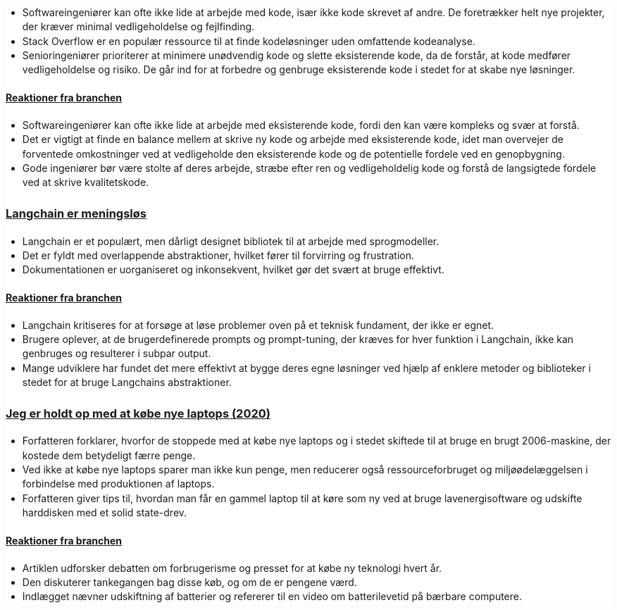 - Softwareingeniører kan ofte ikke lide at arbejde med kode, især ikke kode skrevet af andre. De foretrækker helt nye projekter, der kræver minimal vedligeholdelse og fejlfinding.
- Stack Overflow er en populær ressource til at finde kodeløsninger uden omfattende kodeanalyse.
- Senioringeniører prioriterer at minimere unødvendig kode og slette eksisterende kode, da de forstår, at kode medfører vedligeholdelse og risiko. De går ind for at forbedre og genbruge eksisterende kode i stedet for at skabe nye løsninger.

#### [Reaktioner fra branchen](http://news.ycombinator.com/item?id=36642796)

- Softwareingeniører kan ofte ikke lide at arbejde med eksisterende kode, fordi den kan være kompleks og svær at forstå.
- Det er vigtigt at finde en balance mellem at skrive ny kode og arbejde med eksisterende kode, idet man overvejer de forventede omkostninger ved at vedligeholde den eksisterende kode og de potentielle fordele ved en genopbygning.
- Gode ingeniører bør være stolte af deres arbejde, stræbe efter ren og vedligeholdelig kode og forstå de langsigtede fordele ved at skrive kvalitetskode.

### [Langchain er meningsløs](https://old.reddit.com/r/LangChain/comments/13fcw36/langchain_is_pointless/)

- Langchain er et populært, men dårligt designet bibliotek til at arbejde med sprogmodeller.
- Det er fyldt med overlappende abstraktioner, hvilket fører til forvirring og frustration.
- Dokumentationen er uorganiseret og inkonsekvent, hvilket gør det svært at bruge effektivt.

#### [Reaktioner fra branchen](http://news.ycombinator.com/item?id=36645575)

- Langchain kritiseres for at forsøge at løse problemer oven på et teknisk fundament, der ikke er egnet.
- Brugere oplever, at de brugerdefinerede prompts og prompt-tuning, der kræves for hver funktion i Langchain, ikke kan genbruges og resulterer i subpar output.
- Mange udviklere har fundet det mere effektivt at bygge deres egne løsninger ved hjælp af enklere metoder og biblioteker i stedet for at bruge Langchains abstraktioner.

### [Jeg er holdt op med at købe nye laptops (2020)](https://solar.lowtechmagazine.com/2020/12/how-and-why-i-stopped-buying-new-laptops/)

- Forfatteren forklarer, hvorfor de stoppede med at købe nye laptops og i stedet skiftede til at bruge en brugt 2006-maskine, der kostede dem betydeligt færre penge.
- Ved ikke at købe nye laptops sparer man ikke kun penge, men reducerer også ressourceforbruget og miljøødelæggelsen i forbindelse med produktionen af laptops.
- Forfatteren giver tips til, hvordan man får en gammel laptop til at køre som ny ved at bruge lavenergisoftware og udskifte harddisken med et solid state-drev.

#### [Reaktioner fra branchen](http://news.ycombinator.com/item?id=36646791)

- Artiklen udforsker debatten om forbrugerisme og presset for at købe ny teknologi hvert år.
- Den diskuterer tankegangen bag disse køb, og om de er pengene værd.
- Indlægget nævner udskiftning af batterier og refererer til en video om batterilevetid på bærbare computere.
